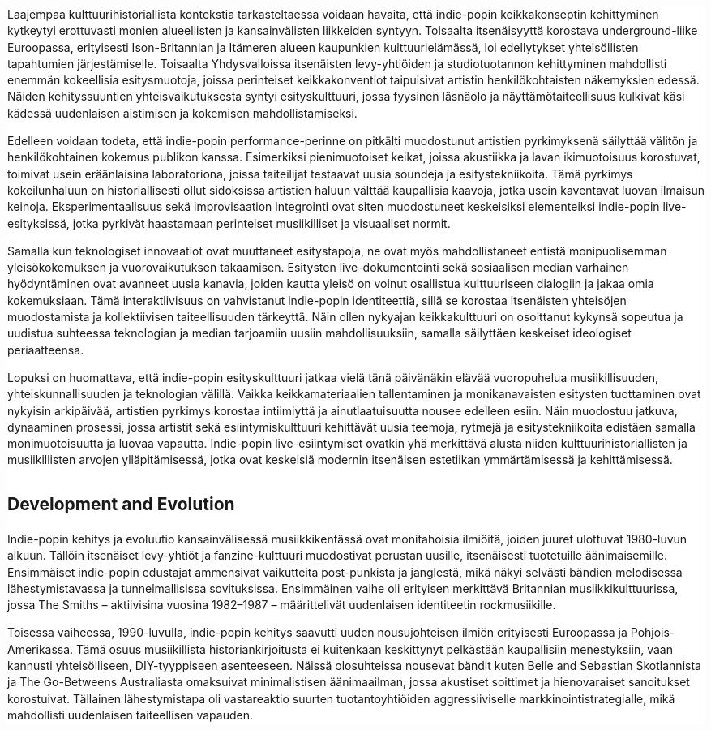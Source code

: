 Laajempaa kulttuurihistoriallista kontekstia tarkasteltaessa voidaan havaita, että indie-popin
keikkakonseptin kehittyminen kytkeytyi erottuvasti monien alueellisten ja kansainvälisten liikkeiden
syntyyn. Toisaalta itsenäisyyttä korostava underground-liike Euroopassa, erityisesti Ison-Britannian
ja Itämeren alueen kaupunkien kulttuurielämässä, loi edellytykset yhteisöllisten tapahtumien
järjestämiselle. Toisaalta Yhdysvalloissa itsenäisten levy-yhtiöiden ja studiotuotannon kehittyminen
mahdollisti enemmän kokeellisia esitysmuotoja, joissa perinteiset keikkakonventiot taipuisivat
artistin henkilökohtaisten näkemyksien edessä. Näiden kehityssuuntien yhteisvaikutuksesta syntyi
esityskulttuuri, jossa fyysinen läsnäolo ja näyttämötaiteellisuus kulkivat käsi kädessä uudenlaisen
aistimisen ja kokemisen mahdollistamiseksi.

Edelleen voidaan todeta, että indie-popin performance-perinne on pitkälti muodostunut artistien
pyrkimyksenä säilyttää välitön ja henkilökohtainen kokemus publikon kanssa. Esimerkiksi
pienimuotoiset keikat, joissa akustiikka ja lavan ikimuotoisuus korostuvat, toimivat usein
eräänlaisina laboratoriona, joissa taiteilijat testaavat uusia soundeja ja esitystekniikoita. Tämä
pyrkimys kokeilunhaluun on historiallisesti ollut sidoksissa artistien haluun välttää kaupallisia
kaavoja, jotka usein kaventavat luovan ilmaisun keinoja. Eksperimentaalisuus sekä improvisaation
integrointi ovat siten muodostuneet keskeisiksi elementeiksi indie-popin live-esityksissä, jotka
pyrkivät haastamaan perinteiset musiikilliset ja visuaaliset normit.

Samalla kun teknologiset innovaatiot ovat muuttaneet esitystapoja, ne ovat myös mahdollistaneet
entistä monipuolisemman yleisökokemuksen ja vuorovaikutuksen takaamisen. Esitysten
live-dokumentointi sekä sosiaalisen median varhainen hyödyntäminen ovat avanneet uusia kanavia,
joiden kautta yleisö on voinut osallistua kulttuuriseen dialogiin ja jakaa omia kokemuksiaan. Tämä
interaktiivisuus on vahvistanut indie-popin identiteettiä, sillä se korostaa itsenäisten yhteisöjen
muodostamista ja kollektiivisen taiteellisuuden tärkeyttä. Näin ollen nykyajan keikkakulttuuri on
osoittanut kykynsä sopeutua ja uudistua suhteessa teknologian ja median tarjoamiin uusiin
mahdollisuuksiin, samalla säilyttäen keskeiset ideologiset periaatteensa.

Lopuksi on huomattava, että indie-popin esityskulttuuri jatkaa vielä tänä päivänäkin elävää
vuoropuhelua musiikillisuuden, yhteiskunnallisuuden ja teknologian välillä. Vaikka
keikkamateriaalien tallentaminen ja monikanavaisten esitysten tuottaminen ovat nykyisin arkipäivää,
artistien pyrkimys korostaa intiimiyttä ja ainutlaatuisuutta nousee edelleen esiin. Näin muodostuu
jatkuva, dynaaminen prosessi, jossa artistit sekä esiintymiskulttuuri kehittävät uusia teemoja,
rytmejä ja esitystekniikoita edistäen samalla monimuotoisuutta ja luovaa vapautta. Indie-popin
live-esiintymiset ovatkin yhä merkittävä alusta niiden kulttuurihistoriallisten ja musiikillisten
arvojen ylläpitämisessä, jotka ovat keskeisiä modernin itsenäisen estetiikan ymmärtämisessä ja
kehittämisessä.

## Development and Evolution

Indie-popin kehitys ja evoluutio kansainvälisessä musiikkikentässä ovat monitahoisia ilmiöitä,
joiden juuret ulottuvat 1980-luvun alkuun. Tällöin itsenäiset levy-yhtiöt ja fanzine-kulttuuri
muodostivat perustan uusille, itsenäisesti tuotetuille äänimaisemille. Ensimmäiset indie-popin
edustajat ammensivat vaikutteita post-punkista ja janglestä, mikä näkyi selvästi bändien melodisessa
lähestymistavassa ja tunnelmallisissa sovituksissa. Ensimmäinen vaihe oli erityisen merkittävä
Britannian musiikkikulttuurissa, jossa The Smiths – aktiivisina vuosina 1982–1987 – määrittelivät
uudenlaisen identiteetin rockmusiikille.

Toisessa vaiheessa, 1990-luvulla, indie-popin kehitys saavutti uuden nousujohteisen ilmiön
erityisesti Euroopassa ja Pohjois-Amerikassa. Tämä osuus musiikillista historiankirjoitusta ei
kuitenkaan keskittynyt pelkästään kaupallisiin menestyksiin, vaan kannusti yhteisölliseen,
DIY-tyyppiseen asenteeseen. Näissä olosuhteissa nousevat bändit kuten Belle and Sebastian
Skotlannista ja The Go-Betweens Australiasta omaksuivat minimalistisen äänimaailman, jossa akustiset
soittimet ja hienovaraiset sanoitukset korostuivat. Tällainen lähestymistapa oli vastareaktio
suurten tuotantoyhtiöiden aggressiiviselle markkinointistrategialle, mikä mahdollisti uudenlaisen
taiteellisen vapauden.
